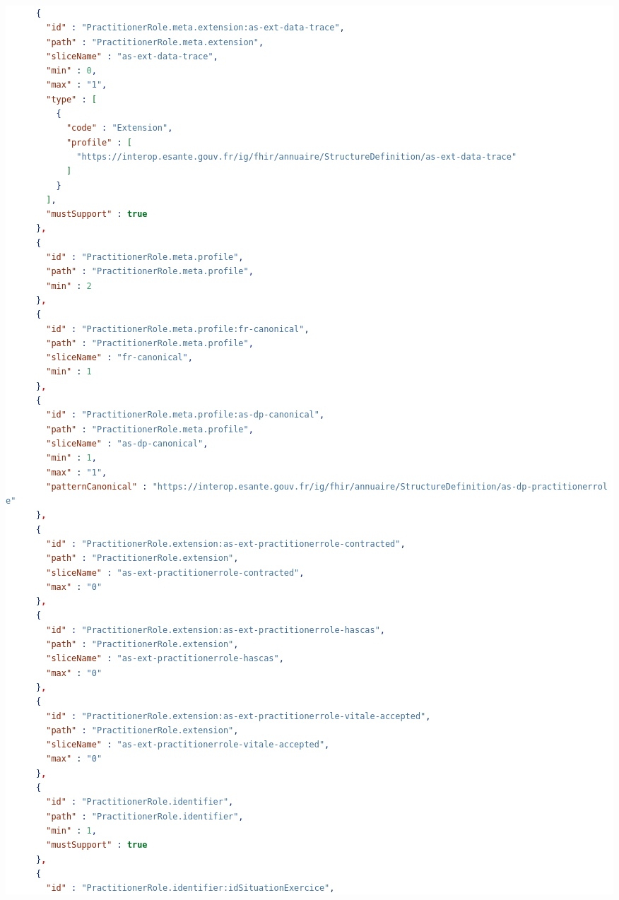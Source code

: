 ```json
      {
        "id" : "PractitionerRole.meta.extension:as-ext-data-trace",
        "path" : "PractitionerRole.meta.extension",
        "sliceName" : "as-ext-data-trace",
        "min" : 0,
        "max" : "1",
        "type" : [
          {
            "code" : "Extension",
            "profile" : [
              "https://interop.esante.gouv.fr/ig/fhir/annuaire/StructureDefinition/as-ext-data-trace"
            ]
          }
        ],
        "mustSupport" : true
      },
      {
        "id" : "PractitionerRole.meta.profile",
        "path" : "PractitionerRole.meta.profile",
        "min" : 2
      },
      {
        "id" : "PractitionerRole.meta.profile:fr-canonical",
        "path" : "PractitionerRole.meta.profile",
        "sliceName" : "fr-canonical",
        "min" : 1
      },
      {
        "id" : "PractitionerRole.meta.profile:as-dp-canonical",
        "path" : "PractitionerRole.meta.profile",
        "sliceName" : "as-dp-canonical",
        "min" : 1,
        "max" : "1",
        "patternCanonical" : "https://interop.esante.gouv.fr/ig/fhir/annuaire/StructureDefinition/as-dp-practitionerrole"
      },
      {
        "id" : "PractitionerRole.extension:as-ext-practitionerrole-contracted",
        "path" : "PractitionerRole.extension",
        "sliceName" : "as-ext-practitionerrole-contracted",
        "max" : "0"
      },
      {
        "id" : "PractitionerRole.extension:as-ext-practitionerrole-hascas",
        "path" : "PractitionerRole.extension",
        "sliceName" : "as-ext-practitionerrole-hascas",
        "max" : "0"
      },
      {
        "id" : "PractitionerRole.extension:as-ext-practitionerrole-vitale-accepted",
        "path" : "PractitionerRole.extension",
        "sliceName" : "as-ext-practitionerrole-vitale-accepted",
        "max" : "0"
      },
      {
        "id" : "PractitionerRole.identifier",
        "path" : "PractitionerRole.identifier",
        "min" : 1,
        "mustSupport" : true
      },
      {
        "id" : "PractitionerRole.identifier:idSituationExercice",
```